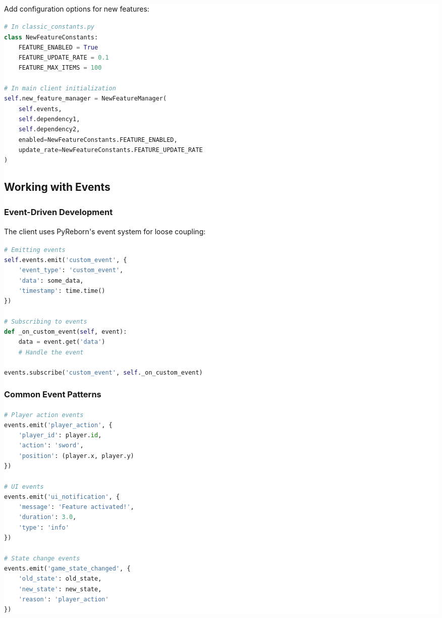 Add configuration options for new features:

```python
# In classic_constants.py
class NewFeatureConstants:
    FEATURE_ENABLED = True
    FEATURE_UPDATE_RATE = 0.1
    FEATURE_MAX_ITEMS = 100

# In main client initialization
self.new_feature_manager = NewFeatureManager(
    self.events,
    self.dependency1,
    self.dependency2,
    enabled=NewFeatureConstants.FEATURE_ENABLED,
    update_rate=NewFeatureConstants.FEATURE_UPDATE_RATE
)
```

## Working with Events

### Event-Driven Development

The client uses PyReborn's event system for loose coupling:

```python
# Emitting events
self.events.emit('custom_event', {
    'event_type': 'custom_event',
    'data': some_data,
    'timestamp': time.time()
})

# Subscribing to events
def _on_custom_event(self, event):
    data = event.get('data')
    # Handle the event
    
events.subscribe('custom_event', self._on_custom_event)
```

### Common Event Patterns

```python
# Player action events
events.emit('player_action', {
    'player_id': player.id,
    'action': 'sword',
    'position': (player.x, player.y)
})

# UI events
events.emit('ui_notification', {
    'message': 'Feature activated!',
    'duration': 3.0,
    'type': 'info'
})

# State change events
events.emit('game_state_changed', {
    'old_state': old_state,
    'new_state': new_state,
    'reason': 'player_action'
})
```
